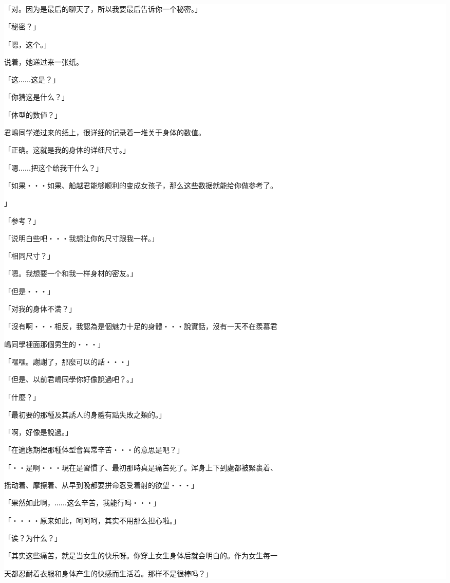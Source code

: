 「对。因为是最后的聊天了，所以我要最后告诉你一个秘密。」

「秘密？」

「嗯，这个。」

说着，她递过来一张纸。

「这……这是？」

「你猜这是什么？」

「体型的数値？」

君嶋同学递过来的纸上，很详细的记录着一堆关于身体的数值。

「正确。这就是我的身体的详细尺寸。」

「嗯……把这个给我干什么？」

「如果・・・如果、船越君能够顺利的变成女孩子，那么这些数据就能给你做参考了。

」

「参考？」

「说明白些吧・・・我想让你的尺寸跟我一样。」

「相同尺寸？」

「嗯。我想要一个和我一样身材的密友。」

「但是・・・」

「对我的身体不満？」

「沒有啊・・・相反，我認為是個魅力十足的身體・・・說實話，沒有一天不在羨慕君

嶋同學裡面那個男生的・・・」

「嘿嘿。謝謝了，那麼可以的話・・・」

「但是、以前君嶋同學你好像說過吧？。」

「什麼？」

「最初要的那種及其誘人的身體有點失敗之類的。」

「啊，好像是說過。」

「在適應期裡那種体型會異常辛苦・・・的意思是吧？」

「・・是啊・・・現在是習慣了、最初那時真是痛苦死了。浑身上下到處都被緊裹着、

摇动着、摩擦着、从早到晚都要拼命忍受着射的欲望・・・」

「果然如此啊，……这么辛苦，我能行吗・・・」

「・・・・原来如此，呵呵呵，其实不用那么担心啦。」

「诶？为什么？」

「其实这些痛苦，就是当女生的快乐呀。你穿上女生身体后就会明白的。作为女生每一

天都忍耐着衣服和身体产生的快感而生活着。那样不是很棒吗？」
